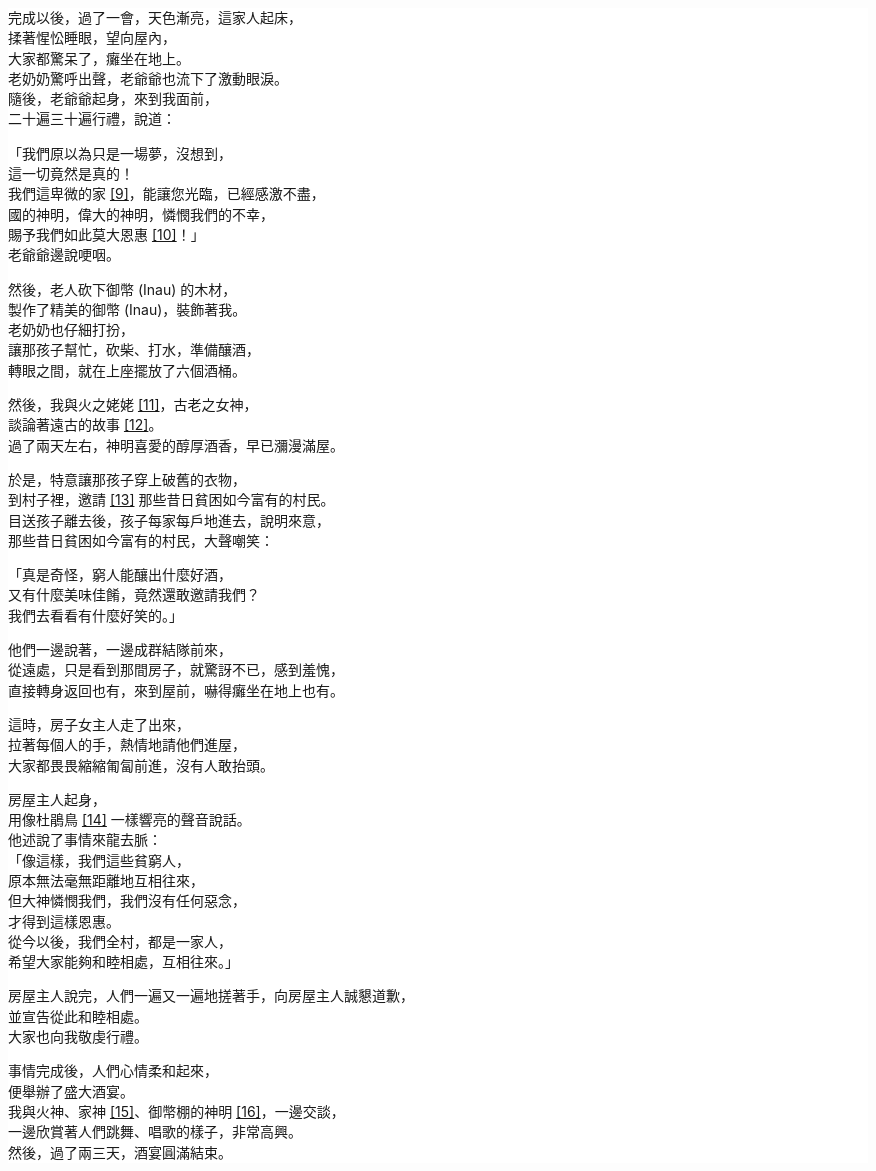 完成以後，過了一會，天色漸亮，這家人起床，    
揉著惺忪睡眼，望向屋內，    
大家都驚呆了，癱坐在地上。    
老奶奶驚呼出聲，老爺爺也流下了激動眼淚。    
隨後，老爺爺起身，來到我面前，    
二十遍三十遍行禮，說道：    
  
「我們原以為只是一場夢，沒想到，    
這一切竟然是真的！    
我們這卑微的家 [[9]](#f_9)，能讓您光臨，已經感激不盡，    
國的神明，偉大的神明，憐憫我們的不幸，    
賜予我們如此莫大恩惠 [[10]](#f_10)！」    
老爺爺邊說哽咽。    
  
然後，老人砍下御幣 (Inau) 的木材，    
製作了精美的御幣 (Inau)，裝飾著我。    
老奶奶也仔細打扮，    
讓那孩子幫忙，砍柴、打水，準備釀酒，    
轉眼之間，就在上座擺放了六個酒桶。    
  
然後，我與火之姥姥 [[11]](#f_11)，古老之女​​神，    
談論著遠古的故事 [[12]](#f_12)。    
過了兩天左右，神明喜愛的醇厚酒香，早已瀰漫滿屋。    
  
於是，特意讓那孩子穿上破舊的衣物，    
到村子裡，邀請 [[13]](#f_13) 那些昔日貧困如今富有的村民。    
目送孩子離去後，孩子每家每戶地進去，說明來意，    
那些昔日貧困如今富有的村民，大聲嘲笑：    
  
「真是奇怪，窮人能釀出什麼好酒，    
又有什麼美味佳餚，竟然還敢邀請我們？    
我們去看看有什麼好笑的。」    
  
他們一邊說著，一邊成群結隊前來，    
從遠處，只是看到那間房子，就驚訝不已，感到羞愧，    
直接轉身返回也有，來到屋前，嚇得癱坐在地上也有。    
  
這時，房子女主人走了出來，    
拉著每個人的手，熱情地請他們進屋，    
大家都畏畏縮縮匍匐前進，沒有人敢抬頭。    
  
房屋主人起身，    
用像杜鵑鳥 [[14]](#f_14) 一樣響亮的聲音說話。    
他述說了事情來龍去脈：   
「像這樣，我們這些貧窮人，    
原本無法毫無距離地互相往來，    
但大神憐憫我們，我們沒有任何惡念，    
才得到這樣恩惠。    
從今以後，我們全村，都是一家人，    
希望大家能夠和睦相處，互相往來。」    
  
房屋主人說完，人們一遍又一遍地搓著手，向房屋主人誠懇道歉，    
並宣告從此和睦相處。    
大家也向我敬虔行禮。    
  
事情完成後，人們心情柔和起來，    
便舉辦了盛大酒宴。    
我與火神、家神 [[15]](#f_15)、御幣棚的神明 [[16]](#f_16)，一邊交談，    
一邊欣賞著人們跳舞、唱歌的樣子，非常高興。    
然後，過了兩三天，酒宴圓滿結束。    
  